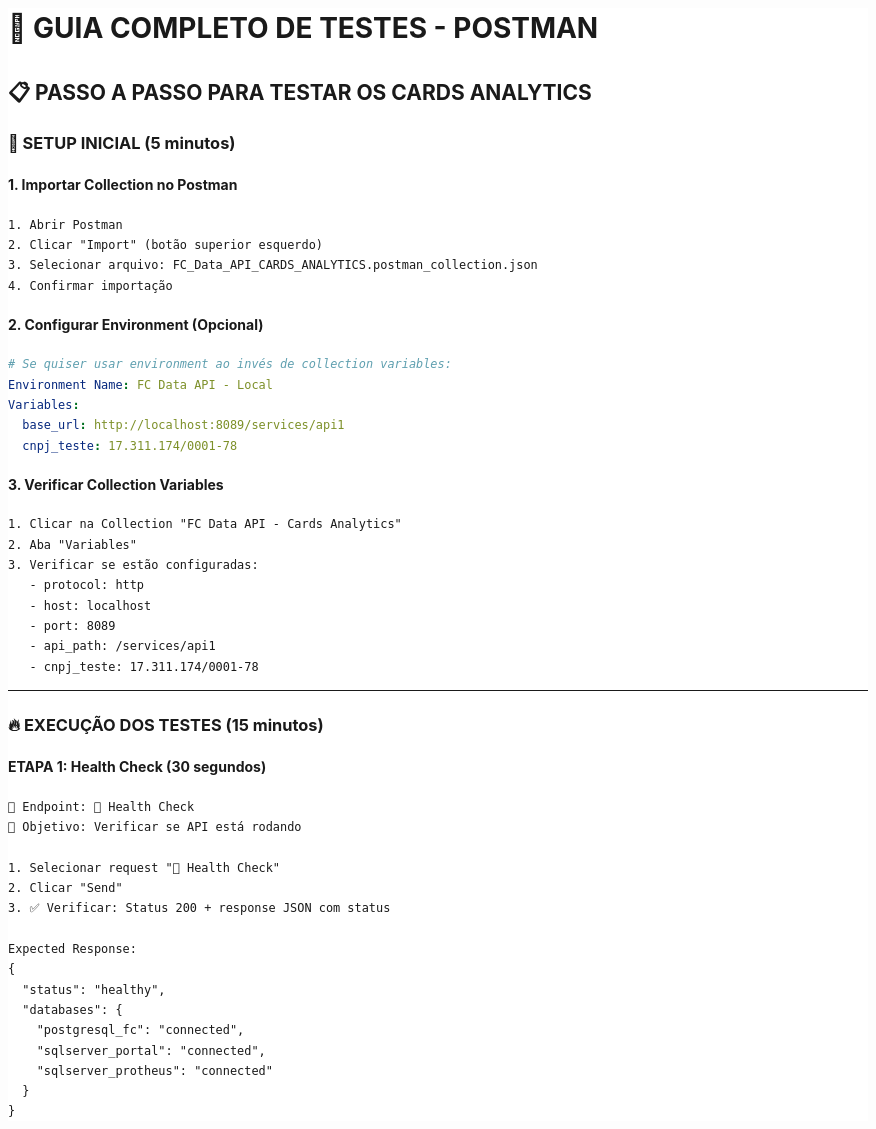 # 🧪 GUIA COMPLETO DE TESTES - POSTMAN

## 📋 **PASSO A PASSO PARA TESTAR OS CARDS ANALYTICS**

### **🚀 SETUP INICIAL (5 minutos)**

#### 1. **Importar Collection no Postman**
```
1. Abrir Postman
2. Clicar "Import" (botão superior esquerdo)
3. Selecionar arquivo: FC_Data_API_CARDS_ANALYTICS.postman_collection.json
4. Confirmar importação
```

#### 2. **Configurar Environment (Opcional)**
```yaml
# Se quiser usar environment ao invés de collection variables:
Environment Name: FC Data API - Local
Variables:
  base_url: http://localhost:8089/services/api1
  cnpj_teste: 17.311.174/0001-78
```

#### 3. **Verificar Collection Variables**
```
1. Clicar na Collection "FC Data API - Cards Analytics"
2. Aba "Variables"
3. Verificar se estão configuradas:
   - protocol: http
   - host: localhost  
   - port: 8089
   - api_path: /services/api1
   - cnpj_teste: 17.311.174/0001-78
```

---

### **🔥 EXECUÇÃO DOS TESTES (15 minutos)**

#### **ETAPA 1: Health Check (30 segundos)**
```
📍 Endpoint: 🏥 Health Check
🎯 Objetivo: Verificar se API está rodando

1. Selecionar request "🏥 Health Check"
2. Clicar "Send"
3. ✅ Verificar: Status 200 + response JSON com status

Expected Response:
{
  "status": "healthy",
  "databases": {
    "postgresql_fc": "connected",
    "sqlserver_portal": "connected",
    "sqlserver_protheus": "connected"
  }
}
```
